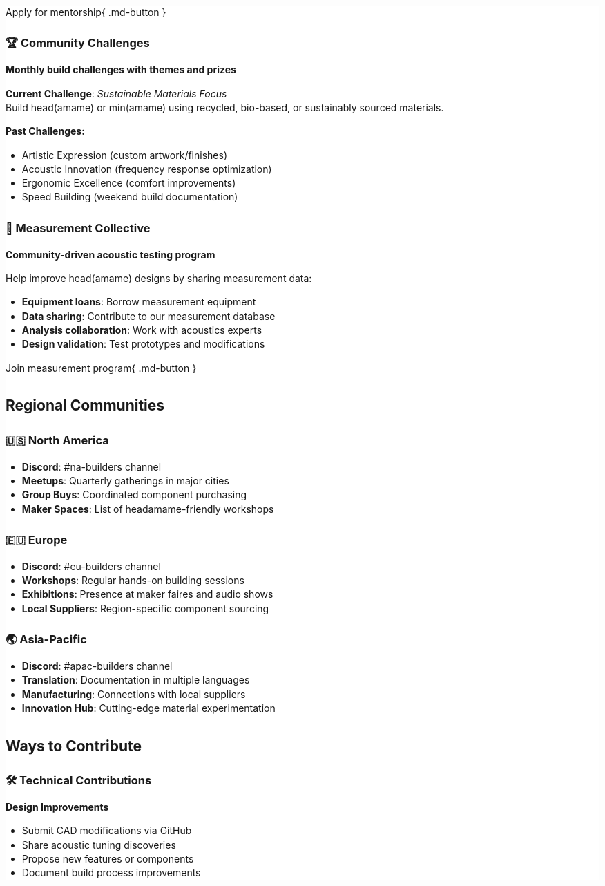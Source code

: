 [Apply for mentorship](https://forms.gle/headamame-mentorship){ .md-button }

### 🏆 Community Challenges
**Monthly build challenges with themes and prizes**

**Current Challenge**: *Sustainable Materials Focus*  
Build head(amame) or min(amame) using recycled, bio-based, or sustainably sourced materials.

**Past Challenges:**
- Artistic Expression (custom artwork/finishes)
- Acoustic Innovation (frequency response optimization)  
- Ergonomic Excellence (comfort improvements)
- Speed Building (weekend build documentation)

### 🔬 Measurement Collective
**Community-driven acoustic testing program**

Help improve head(amame) designs by sharing measurement data:
- **Equipment loans**: Borrow measurement equipment
- **Data sharing**: Contribute to our measurement database
- **Analysis collaboration**: Work with acoustics experts
- **Design validation**: Test prototypes and modifications

[Join measurement program](mailto:measurements@headamame.com){ .md-button }

## Regional Communities

### 🇺🇸 North America
- **Discord**: #na-builders channel
- **Meetups**: Quarterly gatherings in major cities
- **Group Buys**: Coordinated component purchasing
- **Maker Spaces**: List of headamame-friendly workshops

### 🇪🇺 Europe  
- **Discord**: #eu-builders channel
- **Workshops**: Regular hands-on building sessions
- **Exhibitions**: Presence at maker faires and audio shows
- **Local Suppliers**: Region-specific component sourcing

### 🌏 Asia-Pacific
- **Discord**: #apac-builders channel  
- **Translation**: Documentation in multiple languages
- **Manufacturing**: Connections with local suppliers
- **Innovation Hub**: Cutting-edge material experimentation

## Ways to Contribute

### 🛠️ Technical Contributions

**Design Improvements**
- Submit CAD modifications via GitHub
- Share acoustic tuning discoveries
- Propose new features or components
- Document build process improvements
